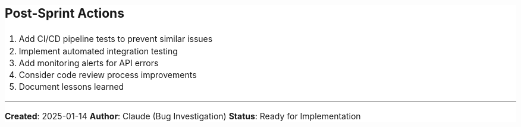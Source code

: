 ## Post-Sprint Actions

1. Add CI/CD pipeline tests to prevent similar issues
2. Implement automated integration testing
3. Add monitoring alerts for API errors
4. Consider code review process improvements
5. Document lessons learned

---

**Created**: 2025-01-14
**Author**: Claude (Bug Investigation)
**Status**: Ready for Implementation